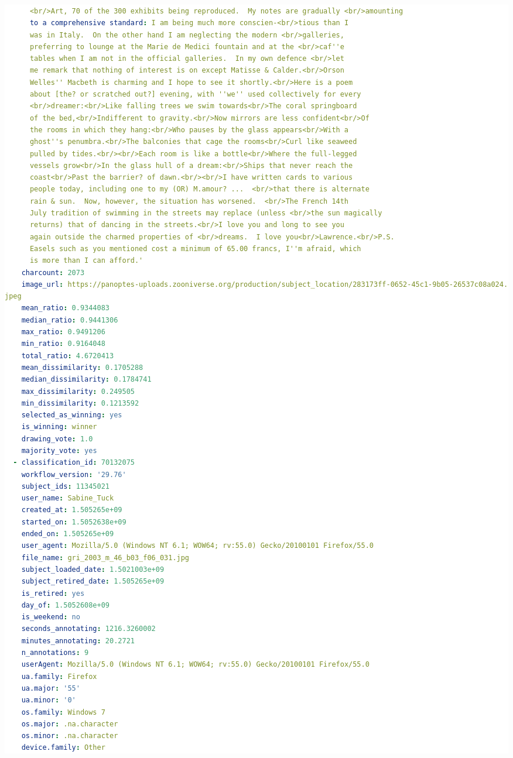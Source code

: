 ```yaml
      <br/>Art, 70 of the 300 exhibits being reproduced.  My notes are gradually <br/>amounting
      to a comprehensive standard: I am being much more conscien-<br/>tious than I
      was in Italy.  On the other hand I am neglecting the modern <br/>galleries,
      preferring to lounge at the Marie de Medici fountain and at the <br/>caf''e
      tables when I am not in the official galleries.  In my own defence <br/>let
      me remark that nothing of interest is on except Matisse & Calder.<br/>Orson
      Welles'' Macbeth is charming and I hope to see it shortly.<br/>Here is a poem
      about [the? or scratched out?] evening, with ''we'' used collectively for every
      <br/>dreamer:<br/>Like falling trees we swim towards<br/>The coral springboard
      of the bed,<br/>Indifferent to gravity.<br/>Now mirrors are less confident<br/>Of
      the rooms in which they hang:<br/>Who pauses by the glass appears<br/>With a
      ghost''s penumbra.<br/>The balconies that cage the rooms<br/>Curl like seaweed
      pulled by tides.<br/><br/>Each room is like a bottle<br/>Where the full-legged
      vessels grow<br/>In the glass hull of a dream:<br/>Ships that never reach the
      coast<br/>Past the barrier? of dawn.<br/><br/>I have written cards to various
      people today, including one to my (OR) M.amour? ...  <br/>that there is alternate
      rain & sun.  Now, however, the situation has worsened.  <br/>The French 14th
      July tradition of swimming in the streets may replace (unless <br/>the sun magically
      returns) that of dancing in the streets.<br/>I love you and long to see you
      again outside the charmed properties of <br/>dreams.  I love you<br/>Lawrence.<br/>P.S.
      Easels such as you mentioned cost a minimum of 65.00 francs, I''m afraid, which
      is more than I can afford.'
    charcount: 2073
    image_url: https://panoptes-uploads.zooniverse.org/production/subject_location/283173ff-0652-45c1-9b05-26537c08a024.jpeg
    mean_ratio: 0.9344083
    median_ratio: 0.9441306
    max_ratio: 0.9491206
    min_ratio: 0.9164048
    total_ratio: 4.6720413
    mean_dissimilarity: 0.1705288
    median_dissimilarity: 0.1784741
    max_dissimilarity: 0.249505
    min_dissimilarity: 0.1213592
    selected_as_winning: yes
    is_winning: winner
    drawing_vote: 1.0
    majority_vote: yes
  - classification_id: 70132075
    workflow_version: '29.76'
    subject_ids: 11345021
    user_name: Sabine_Tuck
    created_at: 1.505265e+09
    started_on: 1.5052638e+09
    ended_on: 1.505265e+09
    user_agent: Mozilla/5.0 (Windows NT 6.1; WOW64; rv:55.0) Gecko/20100101 Firefox/55.0
    file_name: gri_2003_m_46_b03_f06_031.jpg
    subject_loaded_date: 1.5021003e+09
    subject_retired_date: 1.505265e+09
    is_retired: yes
    day_of: 1.5052608e+09
    is_weekend: no
    seconds_annotating: 1216.3260002
    minutes_annotating: 20.2721
    n_annotations: 9
    userAgent: Mozilla/5.0 (Windows NT 6.1; WOW64; rv:55.0) Gecko/20100101 Firefox/55.0
    ua.family: Firefox
    ua.major: '55'
    ua.minor: '0'
    os.family: Windows 7
    os.major: .na.character
    os.minor: .na.character
    device.family: Other
```